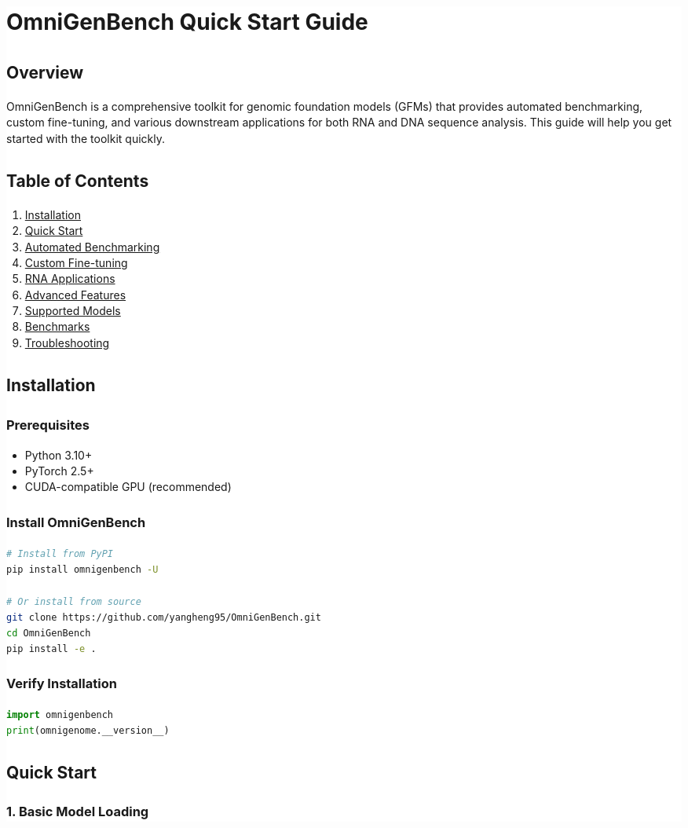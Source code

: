 # OmniGenBench Quick Start Guide

## Overview

OmniGenBench is a comprehensive toolkit for genomic foundation models (GFMs) that provides automated benchmarking, custom fine-tuning, and various downstream applications for both RNA and DNA sequence analysis. This guide will help you get started with the toolkit quickly.

## Table of Contents

1. [Installation](#installation)
2. [Quick Start](#quick-start)
3. [Automated Benchmarking](#automated-benchmarking)
4. [Custom Fine-tuning](#custom-fine-tuning)
5. [RNA Applications](#rna-applications)
6. [Advanced Features](#advanced-features)
7. [Supported Models](#supported-models)
8. [Benchmarks](#benchmarks)
9. [Troubleshooting](#troubleshooting)

## Installation

### Prerequisites

- Python 3.10+
- PyTorch 2.5+
- CUDA-compatible GPU (recommended)

### Install OmniGenBench

```bash
# Install from PyPI
pip install omnigenbench -U

# Or install from source
git clone https://github.com/yangheng95/OmniGenBench.git
cd OmniGenBench
pip install -e .
```

### Verify Installation

```python
import omnigenbench
print(omnigenome.__version__)
```

## Quick Start

### 1. Basic Model Loading
